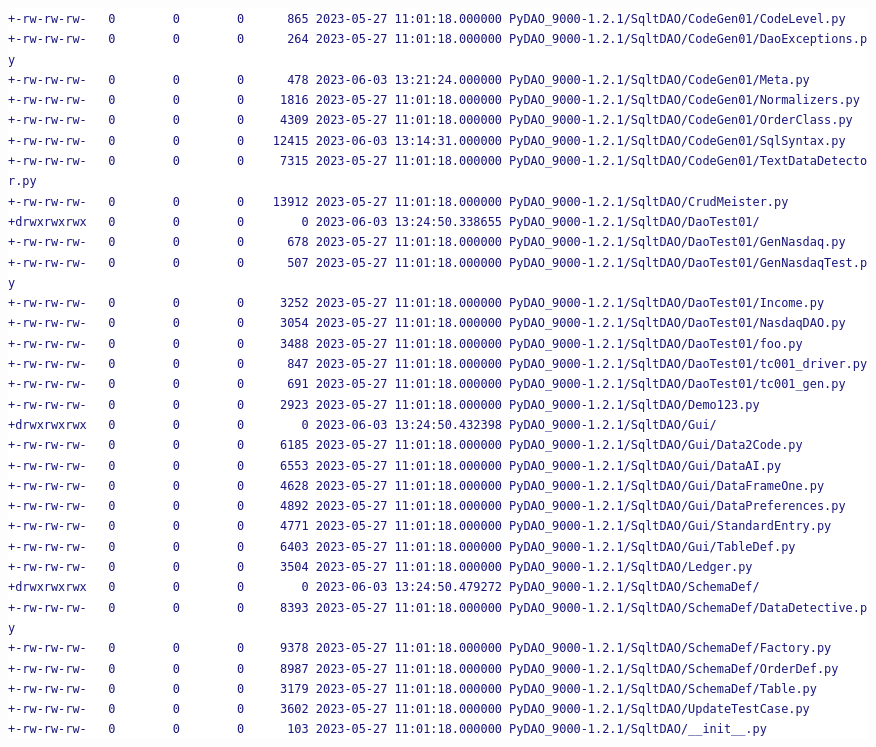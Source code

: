 ```diff
+-rw-rw-rw-   0        0        0      865 2023-05-27 11:01:18.000000 PyDAO_9000-1.2.1/SqltDAO/CodeGen01/CodeLevel.py
+-rw-rw-rw-   0        0        0      264 2023-05-27 11:01:18.000000 PyDAO_9000-1.2.1/SqltDAO/CodeGen01/DaoExceptions.py
+-rw-rw-rw-   0        0        0      478 2023-06-03 13:21:24.000000 PyDAO_9000-1.2.1/SqltDAO/CodeGen01/Meta.py
+-rw-rw-rw-   0        0        0     1816 2023-05-27 11:01:18.000000 PyDAO_9000-1.2.1/SqltDAO/CodeGen01/Normalizers.py
+-rw-rw-rw-   0        0        0     4309 2023-05-27 11:01:18.000000 PyDAO_9000-1.2.1/SqltDAO/CodeGen01/OrderClass.py
+-rw-rw-rw-   0        0        0    12415 2023-06-03 13:14:31.000000 PyDAO_9000-1.2.1/SqltDAO/CodeGen01/SqlSyntax.py
+-rw-rw-rw-   0        0        0     7315 2023-05-27 11:01:18.000000 PyDAO_9000-1.2.1/SqltDAO/CodeGen01/TextDataDetector.py
+-rw-rw-rw-   0        0        0    13912 2023-05-27 11:01:18.000000 PyDAO_9000-1.2.1/SqltDAO/CrudMeister.py
+drwxrwxrwx   0        0        0        0 2023-06-03 13:24:50.338655 PyDAO_9000-1.2.1/SqltDAO/DaoTest01/
+-rw-rw-rw-   0        0        0      678 2023-05-27 11:01:18.000000 PyDAO_9000-1.2.1/SqltDAO/DaoTest01/GenNasdaq.py
+-rw-rw-rw-   0        0        0      507 2023-05-27 11:01:18.000000 PyDAO_9000-1.2.1/SqltDAO/DaoTest01/GenNasdaqTest.py
+-rw-rw-rw-   0        0        0     3252 2023-05-27 11:01:18.000000 PyDAO_9000-1.2.1/SqltDAO/DaoTest01/Income.py
+-rw-rw-rw-   0        0        0     3054 2023-05-27 11:01:18.000000 PyDAO_9000-1.2.1/SqltDAO/DaoTest01/NasdaqDAO.py
+-rw-rw-rw-   0        0        0     3488 2023-05-27 11:01:18.000000 PyDAO_9000-1.2.1/SqltDAO/DaoTest01/foo.py
+-rw-rw-rw-   0        0        0      847 2023-05-27 11:01:18.000000 PyDAO_9000-1.2.1/SqltDAO/DaoTest01/tc001_driver.py
+-rw-rw-rw-   0        0        0      691 2023-05-27 11:01:18.000000 PyDAO_9000-1.2.1/SqltDAO/DaoTest01/tc001_gen.py
+-rw-rw-rw-   0        0        0     2923 2023-05-27 11:01:18.000000 PyDAO_9000-1.2.1/SqltDAO/Demo123.py
+drwxrwxrwx   0        0        0        0 2023-06-03 13:24:50.432398 PyDAO_9000-1.2.1/SqltDAO/Gui/
+-rw-rw-rw-   0        0        0     6185 2023-05-27 11:01:18.000000 PyDAO_9000-1.2.1/SqltDAO/Gui/Data2Code.py
+-rw-rw-rw-   0        0        0     6553 2023-05-27 11:01:18.000000 PyDAO_9000-1.2.1/SqltDAO/Gui/DataAI.py
+-rw-rw-rw-   0        0        0     4628 2023-05-27 11:01:18.000000 PyDAO_9000-1.2.1/SqltDAO/Gui/DataFrameOne.py
+-rw-rw-rw-   0        0        0     4892 2023-05-27 11:01:18.000000 PyDAO_9000-1.2.1/SqltDAO/Gui/DataPreferences.py
+-rw-rw-rw-   0        0        0     4771 2023-05-27 11:01:18.000000 PyDAO_9000-1.2.1/SqltDAO/Gui/StandardEntry.py
+-rw-rw-rw-   0        0        0     6403 2023-05-27 11:01:18.000000 PyDAO_9000-1.2.1/SqltDAO/Gui/TableDef.py
+-rw-rw-rw-   0        0        0     3504 2023-05-27 11:01:18.000000 PyDAO_9000-1.2.1/SqltDAO/Ledger.py
+drwxrwxrwx   0        0        0        0 2023-06-03 13:24:50.479272 PyDAO_9000-1.2.1/SqltDAO/SchemaDef/
+-rw-rw-rw-   0        0        0     8393 2023-05-27 11:01:18.000000 PyDAO_9000-1.2.1/SqltDAO/SchemaDef/DataDetective.py
+-rw-rw-rw-   0        0        0     9378 2023-05-27 11:01:18.000000 PyDAO_9000-1.2.1/SqltDAO/SchemaDef/Factory.py
+-rw-rw-rw-   0        0        0     8987 2023-05-27 11:01:18.000000 PyDAO_9000-1.2.1/SqltDAO/SchemaDef/OrderDef.py
+-rw-rw-rw-   0        0        0     3179 2023-05-27 11:01:18.000000 PyDAO_9000-1.2.1/SqltDAO/SchemaDef/Table.py
+-rw-rw-rw-   0        0        0     3602 2023-05-27 11:01:18.000000 PyDAO_9000-1.2.1/SqltDAO/UpdateTestCase.py
+-rw-rw-rw-   0        0        0      103 2023-05-27 11:01:18.000000 PyDAO_9000-1.2.1/SqltDAO/__init__.py
```